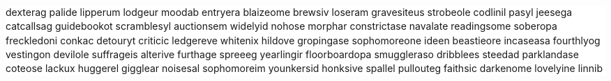 dexterag
palide
lipperum
lodgeur
moodab
entryera
blaizeome
brewsiv
loseram
gravesiteus
strobeole
codlinil
pasyl
jeesega
catcallsag
guidebookot
scramblesyl
auctionsem
widelyid
nohose
morphar
constrictase
navalate
readingsome
soberopa
freckledoni
conkac
detouryt
criticic
ledgereve
whitenix
hildove
gropingase
sophomoreone
ideen
beastieore
incaseasa
fourthlyog
vestingon
devilole
suffrageis
alterive
furthage
spreeeg
yearlingir
floorboardopa
smuggleraso
dribblees
steedad
parklandase
coteose
lackux
huggerel
gigglear
noisesal
sophomoreim
younkersid
honksive
spallel
pullouteg
faithsic
darkenome
lovelyine
linnib